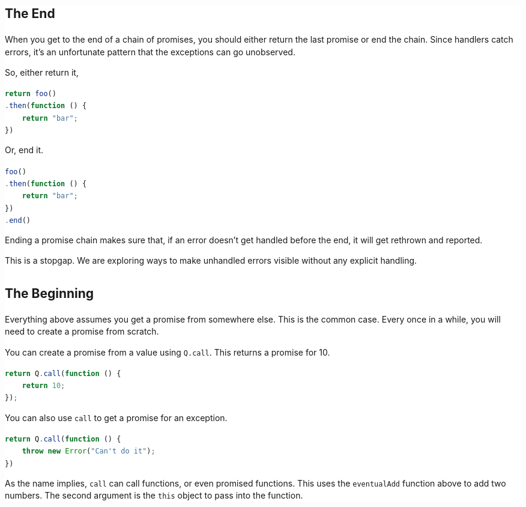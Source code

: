 
## The End

When you get to the end of a chain of promises, you should either
return the last promise or end the chain.  Since handlers catch
errors, it’s an unfortunate pattern that the exceptions can go
unobserved.

So, either return it,

```javascript
return foo()
.then(function () {
    return "bar";
})
```

Or, end it.

```javascript
foo()
.then(function () {
    return "bar";
})
.end()
```

Ending a promise chain makes sure that, if an error doesn’t get
handled before the end, it will get rethrown and reported.

This is a stopgap. We are exploring ways to make unhandled errors
visible without any explicit handling.


## The Beginning

Everything above assumes you get a promise from somewhere else.  This
is the common case.  Every once in a while, you will need to create a
promise from scratch.

You can create a promise from a value using ``Q.call``.  This returns a
promise for 10.

```javascript
return Q.call(function () {
    return 10;
});
```

You can also use ``call`` to get a promise for an exception.

```javascript
return Q.call(function () {
    throw new Error("Can't do it");
})
```

As the name implies, ``call`` can call functions, or even promised
functions.  This uses the ``eventualAdd`` function above to add two
numbers.  The second argument is the ``this`` object to pass into the
function.
